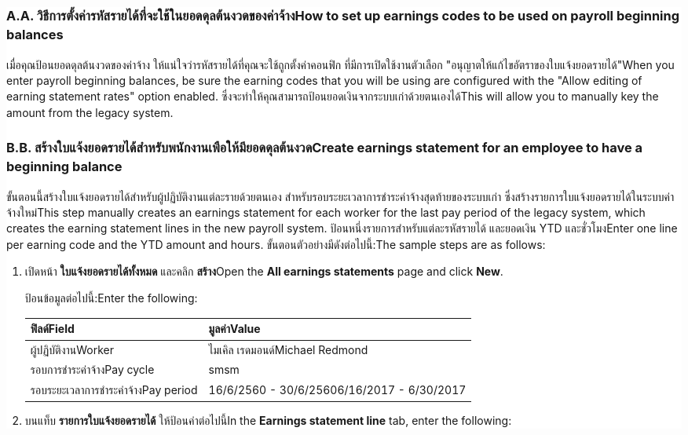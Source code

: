 ### <a name="a-how-to-set-up-earnings-codes-to-be-used-on-payroll-beginning-balances"></a><span data-ttu-id="c17b8-127">A.</span><span class="sxs-lookup"><span data-stu-id="c17b8-127">A.</span></span> <span data-ttu-id="c17b8-128">วิธีการตั้งค่ารหัสรายได้ที่จะใช้ในยอดดุลต้นงวดของค่าจ้าง</span><span class="sxs-lookup"><span data-stu-id="c17b8-128">How to set up earnings codes to be used on payroll beginning balances</span></span>

<span data-ttu-id="c17b8-129">เมื่อคุณป้อนยอดดุลต้นงวดของค่าจ้าง ให้แน่ใจว่ารหัสรายได้ที่คุณจะใช้ถูกตั้งค่าคอนฟิก ที่มีการเปิดใช้งานตัวเลือก "อนุญาตให้แก้ไขอัตราของใบแจ้งยอดรายได้"</span><span class="sxs-lookup"><span data-stu-id="c17b8-129">When you enter payroll beginning balances, be sure the earning codes that you will be using are configured with the "Allow editing of earning statement rates" option enabled.</span></span> <span data-ttu-id="c17b8-130">ซึ่งจะทำให้คุณสามารถป้อนยอดเงินจากระบบเก่าด้วยตนเองได้</span><span class="sxs-lookup"><span data-stu-id="c17b8-130">This will allow you to manually key the amount from the legacy system.</span></span> 

### <a name="b-create-earnings-statement-for-an-employee-to-have-a-beginning-balance"></a><span data-ttu-id="c17b8-131">B.</span><span class="sxs-lookup"><span data-stu-id="c17b8-131">B.</span></span> <span data-ttu-id="c17b8-132">สร้างใบแจ้งยอดรายได้สำหรับพนักงานเพือให้มียอดดุลต้นงวด</span><span class="sxs-lookup"><span data-stu-id="c17b8-132">Create earnings statement for an employee to have a beginning balance</span></span>

<span data-ttu-id="c17b8-133">ขั้นตอนนี้สร้างใบแจ้งยอดรายได้สำหรับผู้ปฏิบัติงานแต่ละรายด้วยตนเอง สำหรับรอบระยะเวลาการชำระค่าจ้างสุดท้ายของระบบเก่า ซึ่งสร้างรายการใบแจ้งยอดรายได้ในระบบค่าจ้างใหม่</span><span class="sxs-lookup"><span data-stu-id="c17b8-133">This step manually creates an earnings statement for each worker for the last pay period of the legacy system, which creates the earning statement lines in the new payroll system.</span></span> <span data-ttu-id="c17b8-134">ป้อนหนึ่งรายการสำหรับแต่ละรหัสรายได้ และยอดเงิน YTD และชั่วโมง</span><span class="sxs-lookup"><span data-stu-id="c17b8-134">Enter one line per earning code and the YTD amount and hours.</span></span> <span data-ttu-id="c17b8-135">ขั้นตอนตัวอย่างมีดังต่อไปนี้:</span><span class="sxs-lookup"><span data-stu-id="c17b8-135">The sample steps are as follows:</span></span>

1. <span data-ttu-id="c17b8-136">เปิดหน้า **ใบแจ้งยอดรายได้ทั้งหมด** และคลิก **สร้าง**</span><span class="sxs-lookup"><span data-stu-id="c17b8-136">Open the **All earnings statements** page and click **New**.</span></span>

    <span data-ttu-id="c17b8-137">ป้อนข้อมูลต่อไปนี้:</span><span class="sxs-lookup"><span data-stu-id="c17b8-137">Enter the following:</span></span> 

    | <span data-ttu-id="c17b8-138">ฟิลด์</span><span class="sxs-lookup"><span data-stu-id="c17b8-138">Field</span></span>      | <span data-ttu-id="c17b8-139">มูลค่า</span><span class="sxs-lookup"><span data-stu-id="c17b8-139">Value</span></span>                 |
    |------------|-----------------------|
    | <span data-ttu-id="c17b8-140">ผู้ปฏิบัติงาน</span><span class="sxs-lookup"><span data-stu-id="c17b8-140">Worker</span></span>     | <span data-ttu-id="c17b8-141">ไมเคิล เรดมอนด์</span><span class="sxs-lookup"><span data-stu-id="c17b8-141">Michael Redmond</span></span>       |
    | <span data-ttu-id="c17b8-142">รอบการชำระค่าจ้าง</span><span class="sxs-lookup"><span data-stu-id="c17b8-142">Pay cycle</span></span>  | <span data-ttu-id="c17b8-143">sm</span><span class="sxs-lookup"><span data-stu-id="c17b8-143">sm</span></span>                    |
    | <span data-ttu-id="c17b8-144">รอบระยะเวลาการชำระค่าจ้าง</span><span class="sxs-lookup"><span data-stu-id="c17b8-144">Pay period</span></span> | <span data-ttu-id="c17b8-145">16/6/2560 - 30/6/2560</span><span class="sxs-lookup"><span data-stu-id="c17b8-145">6/16/2017 - 6/30/2017</span></span> |

2. <span data-ttu-id="c17b8-146">บนแท็บ **รายการใบแจ้งยอดรายได้** ให้ป้อนค่าต่อไปนี้</span><span class="sxs-lookup"><span data-stu-id="c17b8-146">In the **Earnings statement line** tab, enter the following:</span></span>
